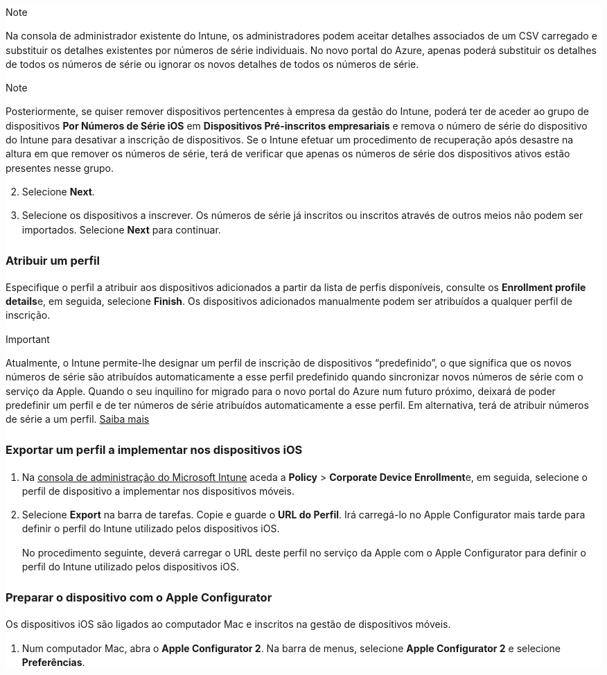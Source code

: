   > [!NOTE]
  > Na consola de administrador existente do Intune, os administradores podem aceitar detalhes associados de um CSV carregado e substituir os detalhes existentes por números de série individuais. No novo portal do Azure, apenas poderá substituir os detalhes de todos os números de série ou ignorar os novos detalhes de todos os números de série.

  > [!NOTE]
  > Posteriormente, se quiser remover dispositivos pertencentes à empresa da gestão do Intune, poderá ter de aceder ao grupo de dispositivos **Por Números de Série iOS** em **Dispositivos Pré-inscritos empresariais** e remova o número de série do dispositivo do Intune para desativar a inscrição de dispositivos. Se o Intune efetuar um procedimento de recuperação após desastre na altura em que remover os números de série, terá de verificar que apenas os números de série dos dispositivos ativos estão presentes nesse grupo.

2. Selecione **Next**.

3. Selecione os dispositivos a inscrever. Os números de série já inscritos ou inscritos através de outros meios não podem ser importados. Selecione **Next** para continuar.

### <a name="assign-a-profile"></a>Atribuir um perfil

Especifique o perfil a atribuir aos dispositivos adicionados a partir da lista de perfis disponíveis, consulte os **Enrollment profile details**e, em seguida, selecione **Finish**. Os dispositivos adicionados manualmente podem ser atribuídos a qualquer perfil de inscrição.

> [!Important]
> Atualmente, o Intune permite-lhe designar um perfil de inscrição de dispositivos “predefinido”, o que significa que os novos números de série são atribuídos automaticamente a esse perfil predefinido quando sincronizar novos números de série com o serviço da Apple. Quando o seu inquilino for migrado para o novo portal do Azure num futuro próximo, deixará de poder predefinir um perfil e de ter números de série atribuídos automaticamente a esse perfil. Em alternativa, terá de atribuir números de série a um perfil. [Saiba mais](https://docs.microsoft.com/intune/device-enrollment-program-enroll-ios)

### <a name="export-a-profile-to-deploy-to-ios-devices"></a>Exportar um perfil a implementar nos dispositivos iOS

1. Na [consola de administração do Microsoft Intune](https://manage.microsoft.com) aceda a **Policy** &gt; **Corporate Device Enrollment**e, em seguida, selecione o perfil de dispositivo a implementar nos dispositivos móveis.

2. Selecione **Export** na barra de tarefas. Copie e guarde o **URL do Perfil**. Irá carregá-lo no Apple Configurator mais tarde para definir o perfil do Intune utilizado pelos dispositivos iOS.

   No procedimento seguinte, deverá carregar o URL deste perfil no serviço da Apple com o Apple Configurator para definir o perfil do Intune utilizado pelos dispositivos iOS.

### <a name="prepare-the-device-with-apple-configurator"></a>Preparar o dispositivo com o Apple Configurator

Os dispositivos iOS são ligados ao computador Mac e inscritos na gestão de dispositivos móveis.

1.  Num computador Mac, abra o **Apple Configurator 2**. Na barra de menus, selecione **Apple Configurator 2** e selecione **Preferências**.
